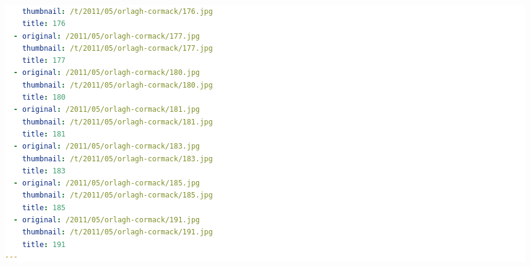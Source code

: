 ```yaml
    thumbnail: /t/2011/05/orlagh-cormack/176.jpg
    title: 176
  - original: /2011/05/orlagh-cormack/177.jpg
    thumbnail: /t/2011/05/orlagh-cormack/177.jpg
    title: 177
  - original: /2011/05/orlagh-cormack/180.jpg
    thumbnail: /t/2011/05/orlagh-cormack/180.jpg
    title: 180
  - original: /2011/05/orlagh-cormack/181.jpg
    thumbnail: /t/2011/05/orlagh-cormack/181.jpg
    title: 181
  - original: /2011/05/orlagh-cormack/183.jpg
    thumbnail: /t/2011/05/orlagh-cormack/183.jpg
    title: 183
  - original: /2011/05/orlagh-cormack/185.jpg
    thumbnail: /t/2011/05/orlagh-cormack/185.jpg
    title: 185
  - original: /2011/05/orlagh-cormack/191.jpg
    thumbnail: /t/2011/05/orlagh-cormack/191.jpg
    title: 191
---
```


